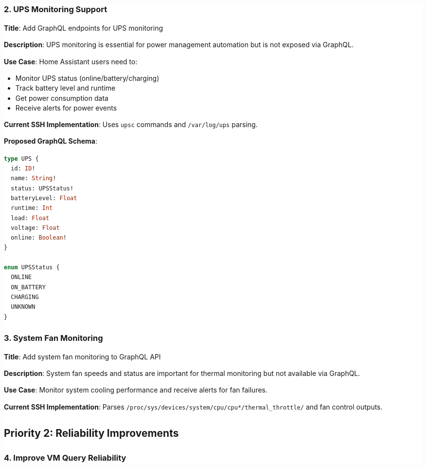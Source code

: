 ### 2. UPS Monitoring Support

**Title**: Add GraphQL endpoints for UPS monitoring

**Description**:
UPS monitoring is essential for power management automation but is not exposed via GraphQL.

**Use Case**:
Home Assistant users need to:
- Monitor UPS status (online/battery/charging)
- Track battery level and runtime
- Get power consumption data
- Receive alerts for power events

**Current SSH Implementation**:
Uses `upsc` commands and `/var/log/ups` parsing.

**Proposed GraphQL Schema**:
```graphql
type UPS {
  id: ID!
  name: String!
  status: UPSStatus!
  batteryLevel: Float
  runtime: Int
  load: Float
  voltage: Float
  online: Boolean!
}

enum UPSStatus {
  ONLINE
  ON_BATTERY
  CHARGING
  UNKNOWN
}
```

### 3. System Fan Monitoring

**Title**: Add system fan monitoring to GraphQL API

**Description**:
System fan speeds and status are important for thermal monitoring but not available via GraphQL.

**Use Case**:
Monitor system cooling performance and receive alerts for fan failures.

**Current SSH Implementation**:
Parses `/proc/sys/devices/system/cpu/cpu*/thermal_throttle/` and fan control outputs.

## Priority 2: Reliability Improvements

### 4. Improve VM Query Reliability
